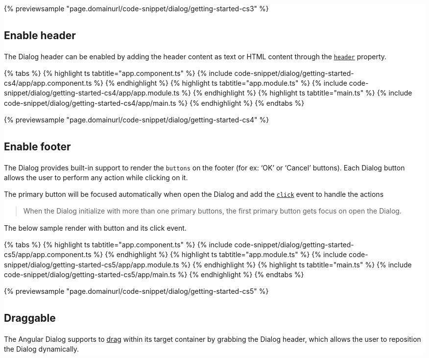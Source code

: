 {% previewsample "page.domainurl/code-snippet/dialog/getting-started-cs3" %}

## Enable header

The Dialog header can be enabled by adding the header content as text or HTML content through the [`header`](https://ej2.syncfusion.com/angular/documentation/api/dialog/#header) property.

{% tabs %}
{% highlight ts tabtitle="app.component.ts" %}
{% include code-snippet/dialog/getting-started-cs4/app/app.component.ts %}
{% endhighlight %}
{% highlight ts tabtitle="app.module.ts" %}
{% include code-snippet/dialog/getting-started-cs4/app/app.module.ts %}
{% endhighlight %}
{% highlight ts tabtitle="main.ts" %}
{% include code-snippet/dialog/getting-started-cs4/app/main.ts %}
{% endhighlight %}
{% endtabs %}
  
{% previewsample "page.domainurl/code-snippet/dialog/getting-started-cs4" %}

## Enable footer

The Dialog provides built-in support to render the `buttons` on the footer (for ex: ‘OK’ or ‘Cancel’ buttons). Each Dialog button allows the user to perform any action while clicking on it.

The primary button will be focused automatically when open the Dialog and add the [`click`](https://ej2.syncfusion.com/angular/documentation/api/dialog/buttonProps/#click) event to handle the actions

> When the Dialog initialize with more than one primary buttons, the first primary button gets focus on open the Dialog.

The below sample render with button and its click event.

{% tabs %}
{% highlight ts tabtitle="app.component.ts" %}
{% include code-snippet/dialog/getting-started-cs5/app/app.component.ts %}
{% endhighlight %}
{% highlight ts tabtitle="app.module.ts" %}
{% include code-snippet/dialog/getting-started-cs5/app/app.module.ts %}
{% endhighlight %}
{% highlight ts tabtitle="main.ts" %}
{% include code-snippet/dialog/getting-started-cs5/app/main.ts %}
{% endhighlight %}
{% endtabs %}
  
{% previewsample "page.domainurl/code-snippet/dialog/getting-started-cs5" %}

## Draggable

The Angular Dialog supports to [drag](https://ej2.syncfusion.com/angular/documentation/api/dialog/#allowdragging) within its target container by grabbing the Dialog header, which allows the user to reposition the Dialog dynamically.
